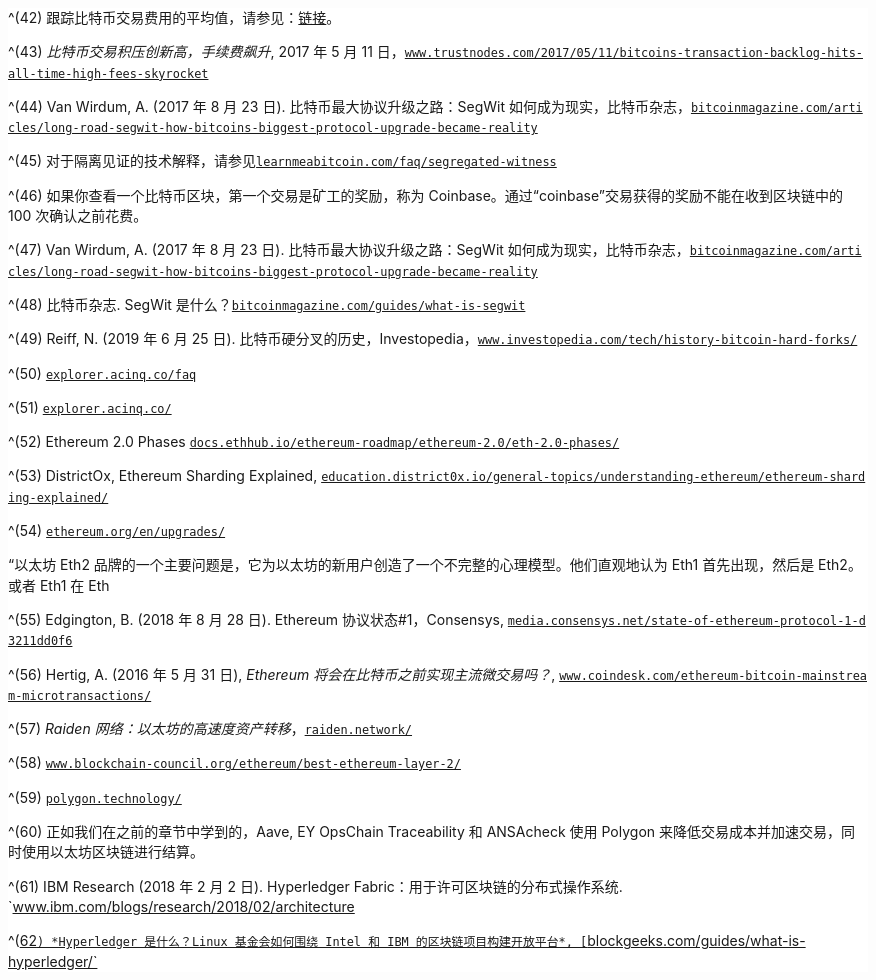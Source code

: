 ^(42) 跟踪比特币交易费用的平均值，请参见：[链接](https://bitinfocharts.com/comparison/bitcoin-transactionfees.html)。

^(43) *比特币交易积压创新高，手续费飙升*, 2017 年 5 月 11 日，[`www.trustnodes.com/2017/05/11/bitcoins-transaction-backlog-hits-all-time-high-fees-skyrocket`](http://www.trustnodes.com/2017/05/11/bitcoins-transaction-backlog-hits-all-time-high-fees-skyrocket)

^(44) Van Wirdum, A. (2017 年 8 月 23 日). 比特币最大协议升级之路：SegWit 如何成为现实，比特币杂志，[`bitcoinmagazine.com/articles/long-road-segwit-how-bitcoins-biggest-protocol-upgrade-became-reality`](https://bitcoinmagazine.com/articles/long-road-segwit-how-bitcoins-biggest-protocol-upgrade-became-reality)

^(45) 对于隔离见证的技术解释，请参见[`learnmeabitcoin.com/faq/segregated-witness`](http://learnmeabitcoin.com/faq/segregated-witness)

^(46) 如果你查看一个比特币区块，第一个交易是矿工的奖励，称为 Coinbase。通过“coinbase”交易获得的奖励不能在收到区块链中的 100 次确认之前花费。

^(47) Van Wirdum, A. (2017 年 8 月 23 日). 比特币最大协议升级之路：SegWit 如何成为现实，比特币杂志，[`bitcoinmagazine.com/articles/long-road-segwit-how-bitcoins-biggest-protocol-upgrade-became-reality`](https://bitcoinmagazine.com/articles/long-road-segwit-how-bitcoins-biggest-protocol-upgrade-became-reality)

^(48) 比特币杂志. SegWit 是什么？[`bitcoinmagazine.com/guides/what-is-segwit`](https://bitcoinmagazine.com/guides/what-is-segwit)

^(49) Reiff, N. (2019 年 6 月 25 日). 比特币硬分叉的历史，Investopedia，[`www.investopedia.com/tech/history-bitcoin-hard-forks/`](https://www.investopedia.com/tech/history-bitcoin-hard-forks/)

^(50) [`explorer.acinq.co/faq`](https://explorer.acinq.co/faq)

^(51) [`explorer.acinq.co/`](https://explorer.acinq.co/)

^(52) Ethereum 2.0 Phases [`docs.ethhub.io/ethereum-roadmap/ethereum-2.0/eth-2.0-phases/`](https://docs.ethhub.io/ethereum-roadmap/ethereum-2.0/eth-2.0-phases/)

^(53) DistrictOx, Ethereum Sharding Explained, [`education.district0x.io/general-topics/understanding-ethereum/ethereum-sharding-explained/`](https://education.district0x.io/general-topics/understanding-ethereum/ethereum-sharding-explained/)

^(54) [`ethereum.org/en/upgrades/`](https://ethereum.org/en/upgrades/)

“以太坊 Eth2 品牌的一个主要问题是，它为以太坊的新用户创造了一个不完整的心理模型。他们直观地认为 Eth1 首先出现，然后是 Eth2。或者 Eth1 在 Eth

^(55) Edgington, B. (2018 年 8 月 28 日). Ethereum 协议状态#1，Consensys, [`media.consensys.net/state-of-ethereum-protocol-1-d3211dd0f6`](https://media.consensys.net/state-of-ethereum-protocol-1-d3211dd0f6)

^(56) Hertig, A. (2016 年 5 月 31 日), *Ethereum 将会在比特币之前实现主流微交易吗？*, [`www.coindesk.com/ethereum-bitcoin-mainstream-microtransactions/`](https://www.coindesk.com/ethereum-bitcoin-mainstream-microtransactions/)

^(57) *Raiden 网络：以太坊的高速度资产转移*，[`raiden.network/`](http://raiden.network/)

^(58) [`www.blockchain-council.org/ethereum/best-ethereum-layer-2/`](https://www.blockchain-council.org/ethereum/best-ethereum-layer-2/)

^(59) [`polygon.technology/`](https://polygon.technology/)

^(60) 正如我们在之前的章节中学到的，Aave, EY OpsChain Traceability 和 ANSAcheck 使用 Polygon 来降低交易成本并加速交易，同时使用以太坊区块链进行结算。

^(61) IBM Research (2018 年 2 月 2 日). Hyperledger Fabric：用于许可区块链的分布式操作系统. `www.ibm.com/blogs/research/2018/02/architecture

^([62`) *Hyperledger 是什么？Linux 基金会如何围绕 Intel 和 IBM 的区块链项目构建开放平台*, [`blockgeeks.com/guides/what-is-hyperledger/`](https://blockgeeks.com/guides/what-is-hyperledger/)
